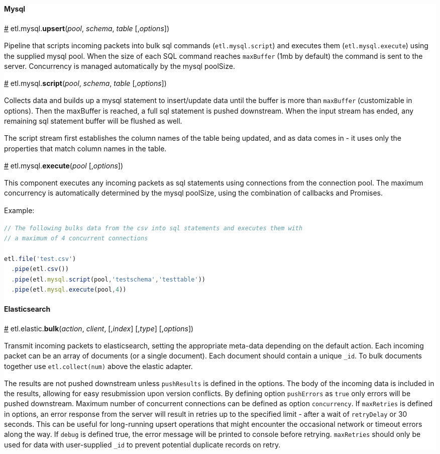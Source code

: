 #### Mysql

<a name="mysqlupsert" href="#mysqlupsert">#</a> etl.mysql.<b>upsert</b>(<i>pool</i>, <i>schema</i>, <i>table</i> [,<i>options</i>])

Pipeline that scripts incoming packets into bulk sql commands (`etl.mysql.script`) and executes them (`etl.mysql.execute`) using the supplied mysql pool. When the size of each SQL command reaches `maxBuffer` (1mb by default) the command is sent to the server.  Concurrency is managed automatically by the mysql poolSize. 


<a name="mysqlscript" href="#mysqlscript">#</a> etl.mysql.<b>script</b>(<i>pool</i>, <i>schema</i>, <i>table</i> [,<i>options</i>])

Collects data and builds up a mysql statement to insert/update data until the buffer is more than `maxBuffer` (customizable in options).  Then the maxBuffer is reached, a full sql statement is pushed downstream.   When the input stream has ended, any remaining sql statement buffer will be flushed as well.

The script stream first establishes the column names of the table being updated, and as data comes in - it uses only the properties that match column names in the table.

<a name="mysqlexecute" href="#mysqlexecute">#</a> etl.mysql.<b>execute</b>(<i>pool</i> [,<i>options</i>])

This component executes any incoming packets as sql statements using connections from the connection pool. The maximum concurrency is automatically determined by the mysql poolSize, using the combination of callbacks and Promises.

Example:

```js
// The following bulks data from the csv into sql statements and executes them with 
// a maximum of 4 concurrent connections

etl.file('test.csv')
  .pipe(etl.csv())
  .pipe(etl.mysql.script(pool,'testschema','testtable'))
  .pipe(etl.mysql.execute(pool,4))
```

#### Elasticsearch

<a name="elasticbulk" href="#elasticbulk">#</a> etl.elastic.<b>bulk</b>(<i>action</i>, <i>client</i>, [,<i>index</i>] [,<i>type</i>] [,<i>options</i>])

Transmit incoming packets to elasticsearch, setting the appropriate meta-data depending on the default action. Each incoming packet can be an array of documents (or a single document).  Each document should contain a unique `_id`.   To bulk documents together use `etl.collect(num)` above the elastic adapter.

The results are not pushed downstream unless `pushResults` is defined in the options. The body of the incoming data is included in the results, allowing for easy resubmission upon version conflicts. By defining option `pushErrors` as `true` only errors will be pushed downstream.  Maximum number of concurrent connections can be defined as option `concurrency`.  If `maxRetries` is defined in options, an error response from the server will result in retries up to the specified limit - after a wait of `retryDelay` or 30 seconds.  This can be useful for long-running upsert operations that might encounter the occasional network or timeout errors along the way.  If `debug` is defined true, the error message will be printed to console before retrying.  `maxRetries` should only be used for data with user-supplied `_id` to prevent potential duplicate records on retry.
